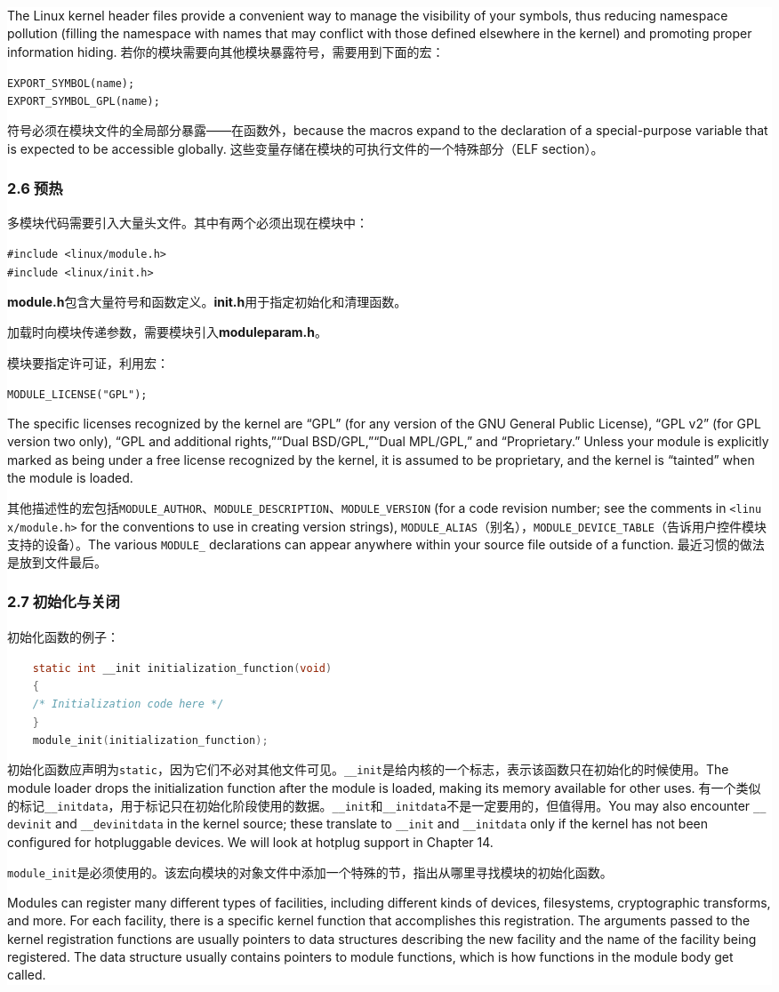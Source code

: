 The Linux kernel header files provide a convenient way to manage the visibility of
your symbols, thus reducing namespace pollution (filling the namespace with names
that may conflict with those defined elsewhere in the kernel) and promoting proper
information hiding. 若你的模块需要向其他模块暴露符号，需要用到下面的宏：

    EXPORT_SYMBOL(name);
    EXPORT_SYMBOL_GPL(name);

符号必须在模块文件的全局部分暴露——在函数外，because the macros expand to the declaration of a special-purpose variable that is expected to be accessible globally. 这些变量存储在模块的可执行文件的一个特殊部分（ELF section）。

### 2.6 预热

多模块代码需要引入大量头文件。其中有两个必须出现在模块中：

    #include <linux/module.h>
    #include <linux/init.h>

**module.h**包含大量符号和函数定义。**init.h**用于指定初始化和清理函数。

加载时向模块传递参数，需要模块引入**moduleparam.h**。

模块要指定许可证，利用宏：

	MODULE_LICENSE("GPL");

The specific licenses recognized by the kernel are “GPL” (for any version of the GNU General Public License), “GPL v2” (for GPL version two only), “GPL and additional rights,”“Dual BSD/GPL,”“Dual MPL/GPL,” and “Proprietary.” Unless your module is explicitly marked as being under a free license recognized by the kernel, it is assumed to be proprietary, and the kernel is “tainted” when the module is loaded.

其他描述性的宏包括`MODULE_AUTHOR`、`MODULE_DESCRIPTION`、`MODULE_VERSION` (for a code revision number; see the comments in `<linux/module.h>` for the conventions to use in creating version strings), `MODULE_ALIAS`（别名），`MODULE_DEVICE_TABLE`（告诉用户控件模块支持的设备）。The various `MODULE_` declarations can appear anywhere within your source file outside of a function. 最近习惯的做法是放到文件最后。

### 2.7 初始化与关闭

初始化函数的例子：

```c
    static int __init initialization_function(void)
    {
    /* Initialization code here */
    }
    module_init(initialization_function);
```
初始化函数应声明为`static`，因为它们不必对其他文件可见。`__init`是给内核的一个标志，表示该函数只在初始化的时候使用。The module loader drops the initialization function after the module is loaded, making its memory available for other uses. 有一个类似的标记`__initdata`，用于标记只在初始化阶段使用的数据。`__init`和`__initdata`不是一定要用的，但值得用。You may also encounter `__devinit` and `__devinitdata` in the kernel source; these translate to `__init` and `__initdata` only if the kernel has not been configured for hotpluggable devices. We will look at hotplug support in Chapter 14.

`module_init`是必须使用的。该宏向模块的对象文件中添加一个特殊的节，指出从哪里寻找模块的初始化函数。

Modules can register many different types of facilities, including different kinds of
devices, filesystems, cryptographic transforms, and more. For each facility, there is a
specific kernel function that accomplishes this registration. The arguments passed to
the kernel registration functions are usually pointers to data structures describing the
new facility and the name of the facility being registered. The data structure usually
contains pointers to module functions, which is how functions in the module body
get called.

